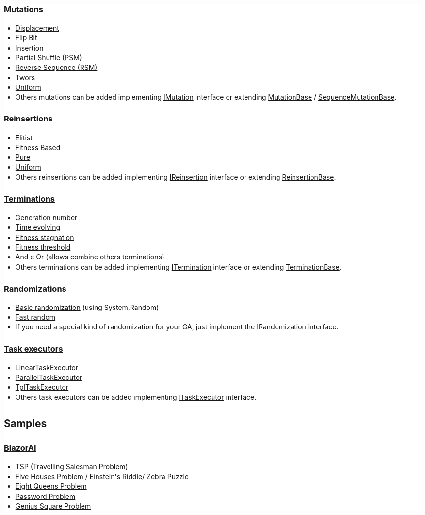 ### [Mutations](src/GeneticSharp.Domain/Mutations)
   - [Displacement](src/GeneticSharp.Domain/Mutations/DisplacementMutation.cs)
   - [Flip Bit](src/GeneticSharp.Domain/Mutations/FlipBitMutation.cs)
   - [Insertion](src/GeneticSharp.Domain/Mutations/InsertionMutation.cs)
   - [Partial Shuffle (PSM)](src/GeneticSharp.Domain/Mutations/PartialShuffleMutation.cs)
   - [Reverse Sequence (RSM)](src/GeneticSharp.Domain/Mutations/ReverseSequenceMutation.cs)
   - [Twors](src/GeneticSharp.Domain/Mutations/TworsMutation.cs)
   - [Uniform](src/GeneticSharp.Domain/Mutations/UniformMutation.cs)
   - Others mutations can be added implementing [IMutation](src/GeneticSharp.Domain/Mutations/IMutation.cs) interface or extending [MutationBase](src/GeneticSharp.Domain/Mutations/MutationBase.cs) / [SequenceMutationBase](src/GeneticSharp.Domain/Mutations/SequenceMutationBase.cs).

### [Reinsertions](src/GeneticSharp.Domain/Reinsertions)
   - [Elitist](src/GeneticSharp.Domain/Reinsertions/ElitistReinsertion.cs)
   - [Fitness Based](src/GeneticSharp.Domain/Reinsertions/FitnessBasedReinsertion.cs)
   - [Pure](src/GeneticSharp.Domain/Reinsertions/PureReinsertion.cs)
   - [Uniform](src/GeneticSharp.Domain/Reinsertions/UniformReinsertion.cs)
   - Others reinsertions can be added implementing [IReinsertion](src/GeneticSharp.Domain/Reinsertions/IReinsertion.cs) interface or extending [ReinsertionBase](src/GeneticSharp.Domain/Reinsertions/ReinsertionBase.cs).

### [Terminations](src/GeneticSharp.Domain/Terminations)
   - [Generation number](src/GeneticSharp.Domain/Terminations/GenerationNu)
   - [Time evolving](src/GeneticSharp.Domain/Terminations/TimeEvolvingTermination.cs)
   - [Fitness stagnation](src/GeneticSharp.Domain/Terminations/FitnessStagnationTermination.cs)
   - [Fitness threshold](src/GeneticSharp.Domain/Terminations/FitnessThresholdTermination.cs)
   - [And](src/GeneticSharp.Domain/Terminations/AndTermination.cs) e [Or](src/GeneticSharp.Domain/Terminations/OrTermination.cs) (allows combine others terminations)
   - Others terminations can be added implementing [ITermination](src/GeneticSharp.Domain/Terminations/ITermination.cs) interface or extending [TerminationBase](src/GeneticSharp.Domain/Terminations/TerminationBase.cs).

### [Randomizations](src/GeneticSharp.Domain/Randomizations)
   - [Basic randomization](src/GeneticSharp.Domain/Randomizations/BasicRandomization.cs) (using System.Random)
   - [Fast random](src/GeneticSharp.Domain/Randomizations/FastRandomRandomization.cs)   
   - If you need a special kind of randomization for your GA, just implement the [IRandomization](src/GeneticSharp.Domain/Randomizations/IRandomization.cs) interface.

### [Task executors](src/GeneticSharp.Infrastructure.Framework/Threading/ITaskExecutor.cs)
   - [LinearTaskExecutor](src/GeneticSharp.Infrastructure.Framework/Threading/LinearTaskExecutor.cs)
   - [ParallelTaskExecutor](src/GeneticSharp.Infrastructure.Framework/Threading/ParallelTaskExecutor.cs)
   - [TplTaskExecutor](src/GeneticSharp.Infrastructure.Framework/Threading/TplTaskExecutor.cs)
   - Others task executors can be added implementing [ITaskExecutor](src/GeneticSharp.Infrastructure.Framework/Threading/ITaskExecutor.cs) interface.
   
##  Samples
### [BlazorAI](https://www.blazor.ai/)
- [TSP (Travelling Salesman Problem)](https://www.blazor.ai/travellingsalesman)
- [Five Houses Problem / Einstein's Riddle/ Zebra Puzzle](https://www.blazor.ai/fivehouses)
- [Eight Queens Problem](https://www.blazor.ai/eightqueens)
- [Password Problem](https://www.blazor.ai/password)
- [Genius Square Problem](https://www.blazor.ai/geniussquare)
